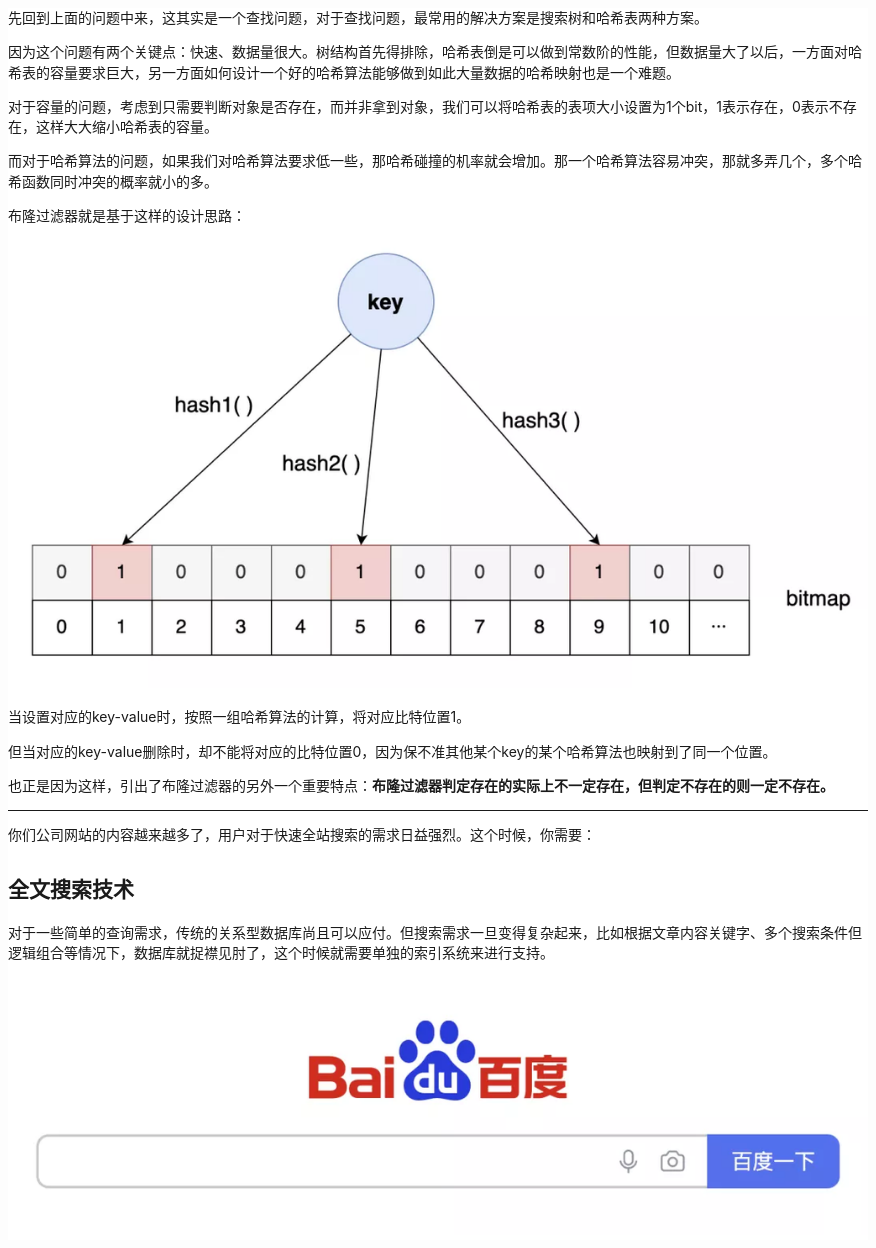 先回到上面的问题中来，这其实是一个查找问题，对于查找问题，最常用的解决方案是搜索树和哈希表两种方案。

因为这个问题有两个关键点：快速、数据量很大。树结构首先得排除，哈希表倒是可以做到常数阶的性能，但数据量大了以后，一方面对哈希表的容量要求巨大，另一方面如何设计一个好的哈希算法能够做到如此大量数据的哈希映射也是一个难题。

对于容量的问题，考虑到只需要判断对象是否存在，而并非拿到对象，我们可以将哈希表的表项大小设置为1个bit，1表示存在，0表示不存在，这样大大缩小哈希表的容量。

而对于哈希算法的问题，如果我们对哈希算法要求低一些，那哈希碰撞的机率就会增加。那一个哈希算法容易冲突，那就多弄几个，多个哈希函数同时冲突的概率就小的多。

布隆过滤器就是基于这样的设计思路：

![图片](image/640-1639365841080401.webp)

当设置对应的key-value时，按照一组哈希算法的计算，将对应比特位置1。

但当对应的key-value删除时，却不能将对应的比特位置0，因为保不准其他某个key的某个哈希算法也映射到了同一个位置。

也正是因为这样，引出了布隆过滤器的另外一个重要特点：**布隆过滤器判定存在的实际上不一定存在，但判定不存在的则一定不存在。**

------

你们公司网站的内容越来越多了，用户对于快速全站搜索的需求日益强烈。这个时候，你需要：

## **全文搜索技术**

对于一些简单的查询需求，传统的关系型数据库尚且可以应付。但搜索需求一旦变得复杂起来，比如根据文章内容关键字、多个搜索条件但逻辑组合等情况下，数据库就捉襟见肘了，这个时候就需要单独的索引系统来进行支持。

![图片](image/640-1639365841080402.webp)
